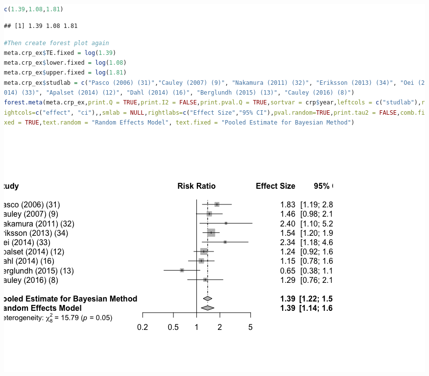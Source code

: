 ``` r
c(1.39,1.08,1.81)
```

    ## [1] 1.39 1.08 1.81

``` r
#Then create forest plot again
meta.crp_ex$TE.fixed = log(1.39)
meta.crp_ex$lower.fixed = log(1.08)
meta.crp_ex$upper.fixed = log(1.81)
meta.crp_ex$studlab = c("Pasco (2006) (31)","Cauley (2007) (9)", "Nakamura (2011) (32)", "Eriksson (2013) (34)", "Oei (2014) (33)", "Apalset (2014) (12)", "Dahl (2014) (16)", "Berglundh (2015) (13)", "Cauley (2016) (8)")
forest.meta(meta.crp_ex,print.Q = TRUE,print.I2 = FALSE,print.pval.Q = TRUE,sortvar = crp$year,leftcols = c("studlab"),rightcols=c("effect", "ci"),,smlab = NULL,rightlabs=c("Effect Size","95% CI"),pval.random=TRUE,print.tau2 = FALSE,comb.fixed = TRUE,text.random = "Random Effects Model", text.fixed = "Pooled Estimate for Bayesian Method")
```

![](crp_meta_files/figure-markdown_github/Exluding%20Schett-2.png)
